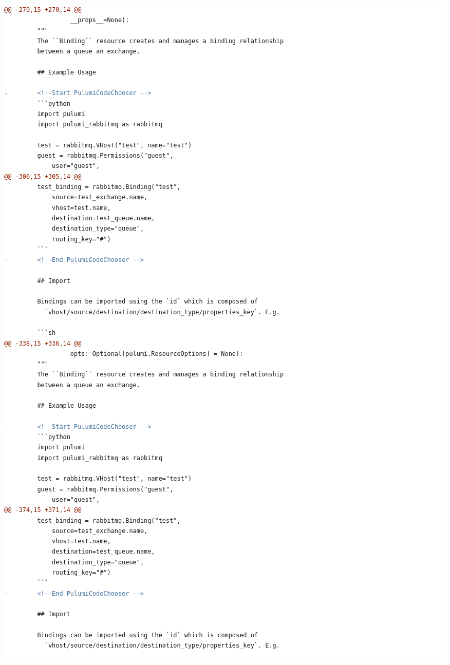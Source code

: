 ```diff
@@ -270,15 +270,14 @@
                  __props__=None):
         """
         The ``Binding`` resource creates and manages a binding relationship
         between a queue an exchange.
 
         ## Example Usage
 
-        <!--Start PulumiCodeChooser -->
         ```python
         import pulumi
         import pulumi_rabbitmq as rabbitmq
 
         test = rabbitmq.VHost("test", name="test")
         guest = rabbitmq.Permissions("guest",
             user="guest",
@@ -306,15 +305,14 @@
         test_binding = rabbitmq.Binding("test",
             source=test_exchange.name,
             vhost=test.name,
             destination=test_queue.name,
             destination_type="queue",
             routing_key="#")
         ```
-        <!--End PulumiCodeChooser -->
 
         ## Import
 
         Bindings can be imported using the `id` which is composed of
           `vhost/source/destination/destination_type/properties_key`. E.g.
 
         ```sh
@@ -338,15 +336,14 @@
                  opts: Optional[pulumi.ResourceOptions] = None):
         """
         The ``Binding`` resource creates and manages a binding relationship
         between a queue an exchange.
 
         ## Example Usage
 
-        <!--Start PulumiCodeChooser -->
         ```python
         import pulumi
         import pulumi_rabbitmq as rabbitmq
 
         test = rabbitmq.VHost("test", name="test")
         guest = rabbitmq.Permissions("guest",
             user="guest",
@@ -374,15 +371,14 @@
         test_binding = rabbitmq.Binding("test",
             source=test_exchange.name,
             vhost=test.name,
             destination=test_queue.name,
             destination_type="queue",
             routing_key="#")
         ```
-        <!--End PulumiCodeChooser -->
 
         ## Import
 
         Bindings can be imported using the `id` which is composed of
           `vhost/source/destination/destination_type/properties_key`. E.g.
 
```